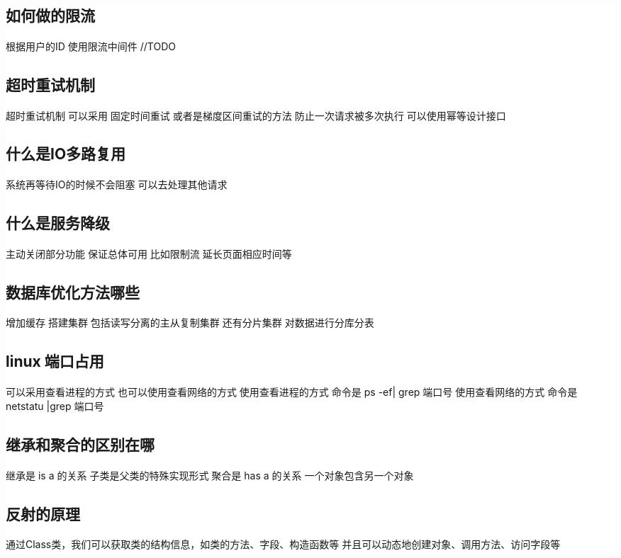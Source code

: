 
## 如何做的限流
根据用户的ID 使用限流中间件
//TODO 





## 超时重试机制
超时重试机制 
可以采用 固定时间重试 或者是梯度区间重试的方法
防止一次请求被多次执行 可以使用幂等设计接口


## 什么是IO多路复用
系统再等待IO的时候不会阻塞 可以去处理其他请求



## 什么是服务降级
主动关闭部分功能 保证总体可用
比如限制流 延长页面相应时间等



## 数据库优化方法哪些
增加缓存
搭建集群 包括读写分离的主从复制集群 还有分片集群
对数据进行分库分表





## linux 端口占用
可以采用查看进程的方式 也可以使用查看网络的方式
使用查看进程的方式 命令是 ps -ef| grep 端口号
使用查看网络的方式 命令是 netstatu |grep 端口号




## 继承和聚合的区别在哪
继承是 is a 的关系 子类是父类的特殊实现形式
聚合是 has a 的关系 一个对象包含另一个对象





## 反射的原理
通过Class类，我们可以获取类的结构信息，如类的方法、字段、构造函数等
并且可以动态地创建对象、调用方法、访问字段等
